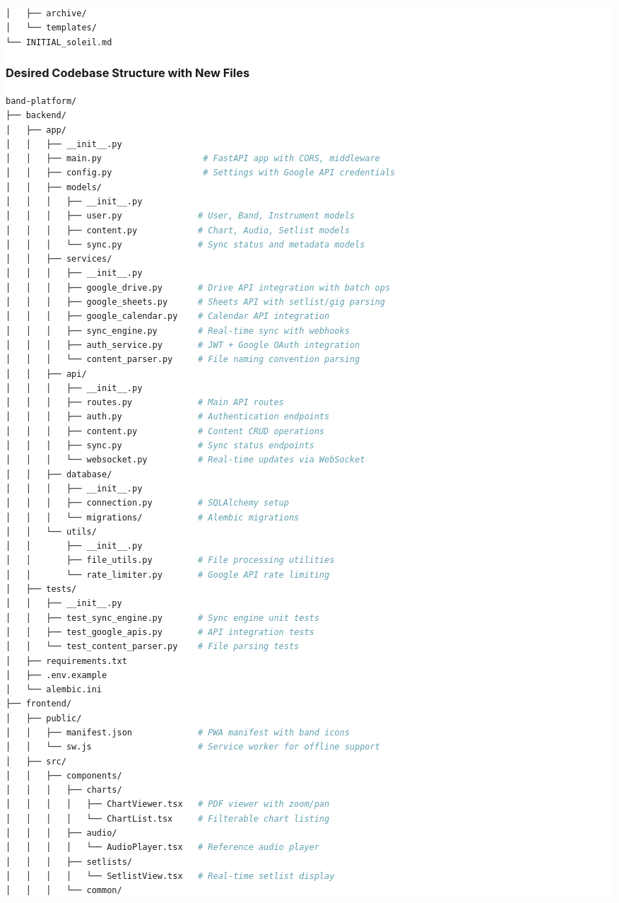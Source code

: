```bash
│   ├── archive/
│   └── templates/
└── INITIAL_soleil.md
```

### Desired Codebase Structure with New Files
```bash
band-platform/
├── backend/
│   ├── app/
│   │   ├── __init__.py
│   │   ├── main.py                    # FastAPI app with CORS, middleware
│   │   ├── config.py                  # Settings with Google API credentials
│   │   ├── models/
│   │   │   ├── __init__.py
│   │   │   ├── user.py               # User, Band, Instrument models
│   │   │   ├── content.py            # Chart, Audio, Setlist models
│   │   │   └── sync.py               # Sync status and metadata models
│   │   ├── services/
│   │   │   ├── __init__.py
│   │   │   ├── google_drive.py       # Drive API integration with batch ops
│   │   │   ├── google_sheets.py      # Sheets API with setlist/gig parsing
│   │   │   ├── google_calendar.py    # Calendar API integration
│   │   │   ├── sync_engine.py        # Real-time sync with webhooks
│   │   │   ├── auth_service.py       # JWT + Google OAuth integration
│   │   │   └── content_parser.py     # File naming convention parsing
│   │   ├── api/
│   │   │   ├── __init__.py
│   │   │   ├── routes.py             # Main API routes
│   │   │   ├── auth.py               # Authentication endpoints
│   │   │   ├── content.py            # Content CRUD operations
│   │   │   ├── sync.py               # Sync status endpoints
│   │   │   └── websocket.py          # Real-time updates via WebSocket
│   │   ├── database/
│   │   │   ├── __init__.py
│   │   │   ├── connection.py         # SQLAlchemy setup
│   │   │   └── migrations/           # Alembic migrations
│   │   └── utils/
│   │       ├── __init__.py
│   │       ├── file_utils.py         # File processing utilities
│   │       └── rate_limiter.py       # Google API rate limiting
│   ├── tests/
│   │   ├── __init__.py
│   │   ├── test_sync_engine.py       # Sync engine unit tests
│   │   ├── test_google_apis.py       # API integration tests
│   │   └── test_content_parser.py    # File parsing tests
│   ├── requirements.txt
│   ├── .env.example
│   └── alembic.ini
├── frontend/
│   ├── public/
│   │   ├── manifest.json             # PWA manifest with band icons
│   │   └── sw.js                     # Service worker for offline support
│   ├── src/
│   │   ├── components/
│   │   │   ├── charts/
│   │   │   │   ├── ChartViewer.tsx   # PDF viewer with zoom/pan
│   │   │   │   └── ChartList.tsx     # Filterable chart listing
│   │   │   ├── audio/
│   │   │   │   └── AudioPlayer.tsx   # Reference audio player
│   │   │   ├── setlists/
│   │   │   │   └── SetlistView.tsx   # Real-time setlist display
│   │   │   └── common/
```